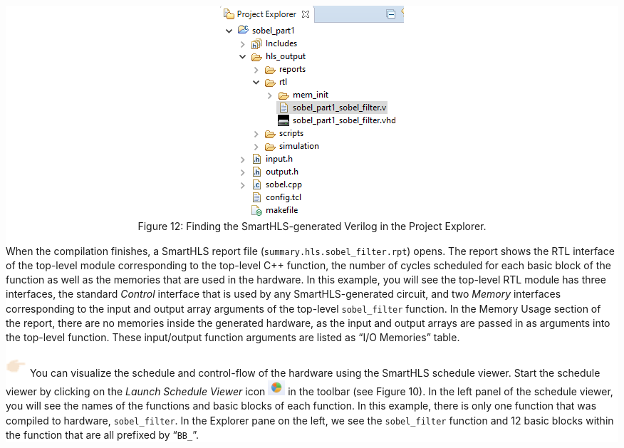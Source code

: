 <p align="center"><img src=".//media/image30.png" /></br>
Figure 12: Finding the SmartHLS-generated Verilog in the Project
Explorer.</p>

When the compilation finishes, a SmartHLS report file
(`summary.hls.sobel_filter.rpt`) opens. The report shows the RTL
interface of the top-level module corresponding to the top-level C++
function, the number of cycles scheduled for each basic block of the
function as well as the memories that are used in the hardware. In this
example, you will see the top-level RTL module has three interfaces, the
standard *Control* interface that is used by any SmartHLS-generated
circuit, and two *Memory* interfaces corresponding to the input and
output array arguments of the top-level `sobel_filter` function. In the
Memory Usage section of the report, there are no memories inside the
generated hardware, as the input and output arrays are passed in as
arguments into the top-level function. These input/output function
arguments are listed as “I/O Memories” table.

![](.//media/image2.png) You can visualize the schedule and control-flow
of the hardware using the SmartHLS schedule viewer. Start the schedule
viewer by clicking on the *Launch Schedule Viewer* icon
![](.//media/image31.png) in the toolbar (see Figure 10). In the left
panel of the schedule viewer, you will see the names of the functions
and basic blocks of each function. In this example, there is only one
function that was compiled to hardware, `sobel_filter`. In the Explorer
pane on the left, we see the `sobel_filter` function and 12 basic blocks
within the function that are all prefixed by “`BB_`”.
